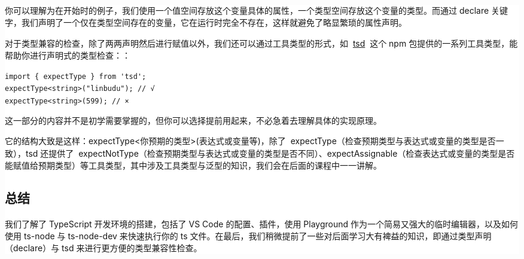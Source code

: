 你可以理解为在开始时的例子，我们使用一个值空间存放这个变量具体的属性，一个类型空间存放这个变量的类型。而通过 declare 关键字，我们声明了一个仅在类型空间存在的变量，它在运行时完全不存在，这样就避免了略显繁琐的属性声明。

对于类型兼容的检查，除了两两声明然后进行赋值以外，我们还可以通过工具类型的形式，如  [tsd](https://link.juejin.cn/?target=https%3A%2F%2Fwww.npmjs.com%2Fpackage%2Ftsd)  这个 npm 包提供的一系列工具类型，能帮助你进行声明式的类型检查：：

```
import { expectType } from 'tsd';
expectType<string>("linbudu"); // √
expectType<string>(599); // ×
```

这一部分的内容并不是初学需要掌握的，但你可以选择提前用起来，不必急着去理解具体的实现原理。

它的结构大致是这样：expectType<你预期的类型>(表达式或变量等)，除了  expectType（检查预期类型与表达式或变量的类型是否一致），tsd 还提供了  expectNotType（检查预期类型与表达式或变量的类型是否不同）、expectAssignable（检查表达式或变量的类型是否能赋值给预期类型）等工具类型，其中涉及工具类型与泛型的知识，我们会在后面的课程中一一讲解。

## 总结

我们了解了 TypeScript 开发环境的搭建，包括了 VS Code 的配置、插件，使用 Playground 作为一个简易又强大的临时编辑器，以及如何使用 ts-node 与 ts-node-dev 来快速执行你的 ts 文件。在最后，我们稍微提前了一些对后面学习大有裨益的知识，即通过类型声明（declare）与 tsd 来进行更方便的类型兼容性检查。
